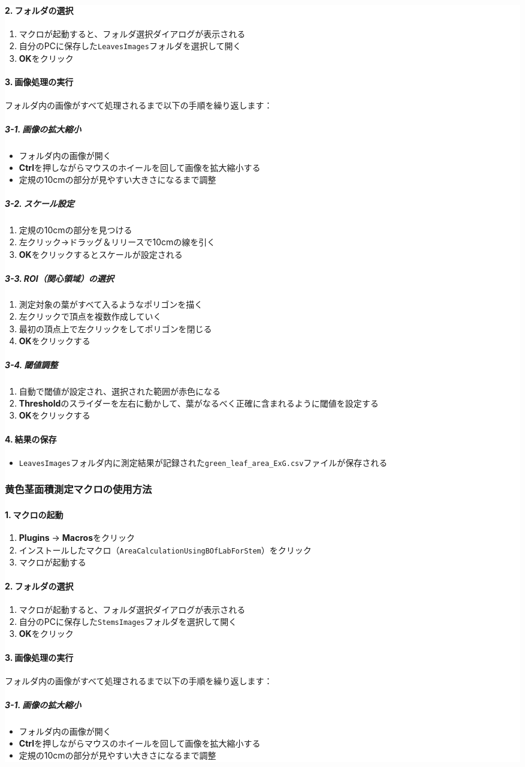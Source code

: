 #### 2. フォルダの選択
1. マクロが起動すると、フォルダ選択ダイアログが表示される
2. 自分のPCに保存した`LeavesImages`フォルダを選択して開く
3. **OK**をクリック

#### 3. 画像処理の実行
フォルダ内の画像がすべて処理されるまで以下の手順を繰り返します：

##### 3-1. 画像の拡大縮小
- フォルダ内の画像が開く
- **Ctrl**を押しながらマウスのホイールを回して画像を拡大縮小する
- 定規の10cmの部分が見やすい大きさになるまで調整

##### 3-2. スケール設定
1. 定規の10cmの部分を見つける
2. 左クリック→ドラッグ＆リリースで10cmの線を引く
3. **OK**をクリックするとスケールが設定される

##### 3-3. ROI（関心領域）の選択
1. 測定対象の葉がすべて入るようなポリゴンを描く
2. 左クリックで頂点を複数作成していく
3. 最初の頂点上で左クリックをしてポリゴンを閉じる
4. **OK**をクリックする

##### 3-4. 閾値調整
1. 自動で閾値が設定され、選択された範囲が赤色になる
2. **Threshold**のスライダーを左右に動かして、葉がなるべく正確に含まれるように閾値を設定する
3. **OK**をクリックする

#### 4. 結果の保存
- `LeavesImages`フォルダ内に測定結果が記録された`green_leaf_area_ExG.csv`ファイルが保存される

### 黄色茎面積測定マクロの使用方法

#### 1. マクロの起動
1. **Plugins** → **Macros**をクリック
2. インストールしたマクロ（`AreaCalculationUsingBOfLabForStem`）をクリック
3. マクロが起動する

#### 2. フォルダの選択
1. マクロが起動すると、フォルダ選択ダイアログが表示される
2. 自分のPCに保存した`StemsImages`フォルダを選択して開く
3. **OK**をクリック

#### 3. 画像処理の実行
フォルダ内の画像がすべて処理されるまで以下の手順を繰り返します：

##### 3-1. 画像の拡大縮小
- フォルダ内の画像が開く
- **Ctrl**を押しながらマウスのホイールを回して画像を拡大縮小する
- 定規の10cmの部分が見やすい大きさになるまで調整
